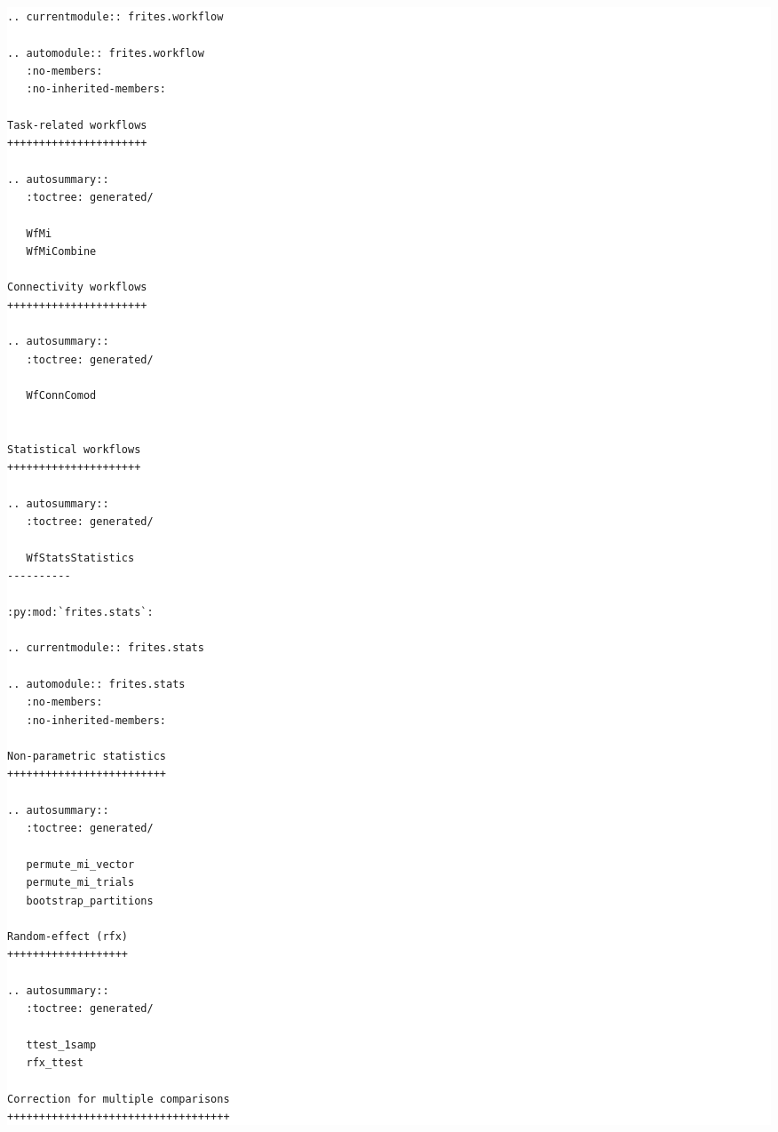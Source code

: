 ~~~~~~~~~~~~~~~~~~~~~~~~~~~~~~~~~~~
.. currentmodule:: frites.workflow

.. automodule:: frites.workflow
   :no-members:
   :no-inherited-members:

Task-related workflows
++++++++++++++++++++++

.. autosummary::
   :toctree: generated/

   WfMi
   WfMiCombine

Connectivity workflows
++++++++++++++++++++++

.. autosummary::
   :toctree: generated/

   WfConnComod


Statistical workflows
+++++++++++++++++++++

.. autosummary::
   :toctree: generated/

   WfStatsStatistics
----------

:py:mod:`frites.stats`:

.. currentmodule:: frites.stats

.. automodule:: frites.stats
   :no-members:
   :no-inherited-members:

Non-parametric statistics
+++++++++++++++++++++++++

.. autosummary::
   :toctree: generated/

   permute_mi_vector
   permute_mi_trials
   bootstrap_partitions

Random-effect (rfx)
+++++++++++++++++++

.. autosummary::
   :toctree: generated/

   ttest_1samp
   rfx_ttest

Correction for multiple comparisons
+++++++++++++++++++++++++++++++++++

~~~~~~~~~~~~~~~~~~~~~~~~~~~~~~~~~~~